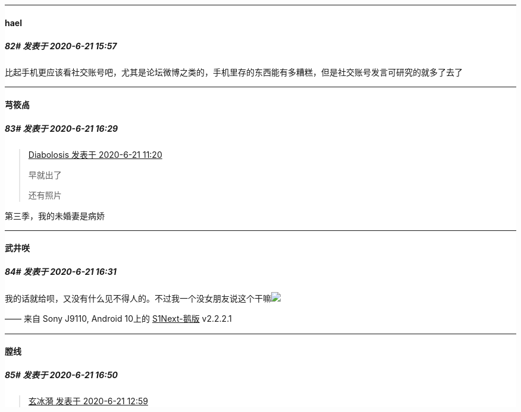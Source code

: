



-----

####  hael  
##### 82#       发表于 2020-6-21 15:57




比起手机更应该看社交账号吧，尤其是论坛微博之类的，手机里存的东西能有多糟糕，但是社交账号发言可研究的就多了去了







-----

####  芎筱卨  
##### 83#       发表于 2020-6-21 16:29



<blockquote><a href="httphttps://bbs.saraba1st.com/2b/forum.php?mod=redirect&amp;goto=findpost&amp;pid=47887187&amp;ptid=1943016" target="_blank">Diabolosis 发表于 2020-6-21 11:20</a>

早就出了

还有照片</blockquote>
第三季，我的未婚妻是病娇







-----

####  武井咲  
##### 84#       发表于 2020-6-21 16:31




我的话就给呗，又没有什么见不得人的。不过我一个没女朋友说这个干嘛<img src="https://static.saraba1st.com/image/smiley/face2017/003.png" referrerpolicy="no-referrer">

—— 来自 Sony J9110, Android 10上的 [S1Next-鹅版](https://github.com/ykrank/S1-Next/releases) v2.2.2.1







-----

####  膛线  
##### 85#       发表于 2020-6-21 16:50



<blockquote><a href="httphttps://bbs.saraba1st.com/2b/forum.php?mod=redirect&amp;goto=findpost&amp;pid=47888533&amp;ptid=1943016" target="_blank">玄冰漪 发表于 2020-6-21 12:59</a>

